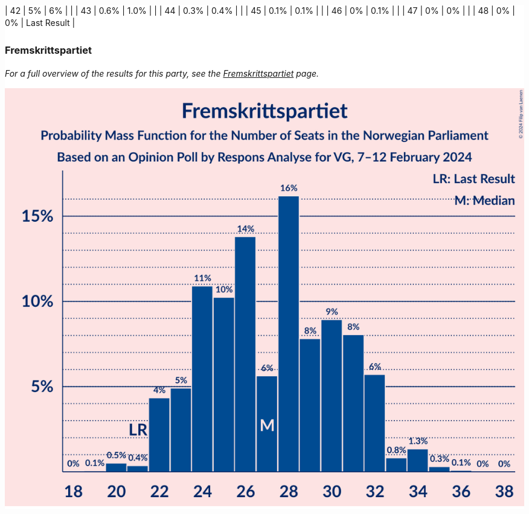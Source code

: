 | 42 | 5% | 6% |  |
| 43 | 0.6% | 1.0% |  |
| 44 | 0.3% | 0.4% |  |
| 45 | 0.1% | 0.1% |  |
| 46 | 0% | 0.1% |  |
| 47 | 0% | 0% |  |
| 48 | 0% | 0% | Last Result |

### Fremskrittspartiet

*For a full overview of the results for this party, see the [Fremskrittspartiet](party-fremskrittspartiet.html) page.*

![Graph with seats probability mass function not yet produced](2024-02-12-ResponsAnalyse-seats-pmf-fremskrittspartiet.png "Seats Probability Mass Function")
